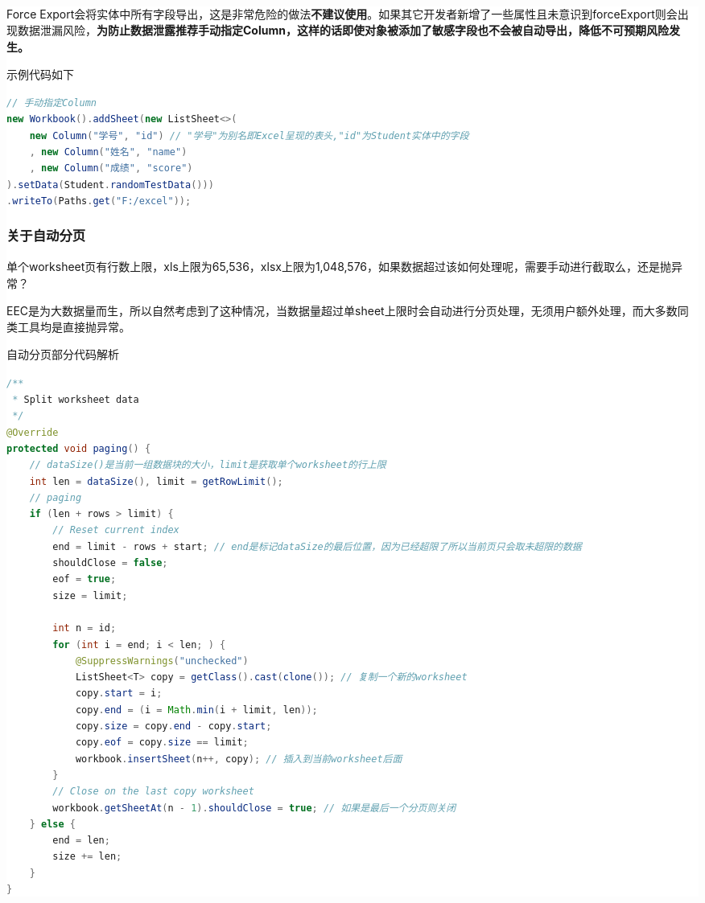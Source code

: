 Force Export会将实体中所有字段导出，这是非常危险的做法**不建议使用**。如果其它开发者新增了一些属性且未意识到forceExport则会出现数据泄漏风险，**为防止数据泄露推荐手动指定Column，这样的话即使对象被添加了敏感字段也不会被自动导出，降低不可预期风险发生。**

示例代码如下

```java
// 手动指定Column
new Workbook().addSheet(new ListSheet<>(
    new Column("学号", "id") // "学号"为别名即Excel呈现的表头,"id"为Student实体中的字段
    , new Column("姓名", "name")
    , new Column("成绩", "score")
).setData(Student.randomTestData()))
.writeTo(Paths.get("F:/excel"));
```

### 关于自动分页

单个worksheet页有行数上限，xls上限为65,536，xlsx上限为1,048,576，如果数据超过该如何处理呢，需要手动进行截取么，还是抛异常？

EEC是为大数据量而生，所以自然考虑到了这种情况，当数据量超过单sheet上限时会自动进行分页处理，无须用户额外处理，而大多数同类工具均是直接抛异常。

自动分页部分代码解析

```java
/**
 * Split worksheet data
 */
@Override
protected void paging() {
    // dataSize()是当前一组数据块的大小，limit是获取单个worksheet的行上限
    int len = dataSize(), limit = getRowLimit();
    // paging
    if (len + rows > limit) {
        // Reset current index
        end = limit - rows + start; // end是标记dataSize的最后位置，因为已经超限了所以当前页只会取未超限的数据
        shouldClose = false;
        eof = true;
        size = limit;

        int n = id;
        for (int i = end; i < len; ) {
            @SuppressWarnings("unchecked")
            ListSheet<T> copy = getClass().cast(clone()); // 复制一个新的worksheet
            copy.start = i;
            copy.end = (i = Math.min(i + limit, len));
            copy.size = copy.end - copy.start;
            copy.eof = copy.size == limit;
            workbook.insertSheet(n++, copy); // 插入到当前worksheet后面
        }
        // Close on the last copy worksheet
        workbook.getSheetAt(n - 1).shouldClose = true; // 如果是最后一个分页则关闭
    } else {
        end = len;
        size += len;
    }
}
```
